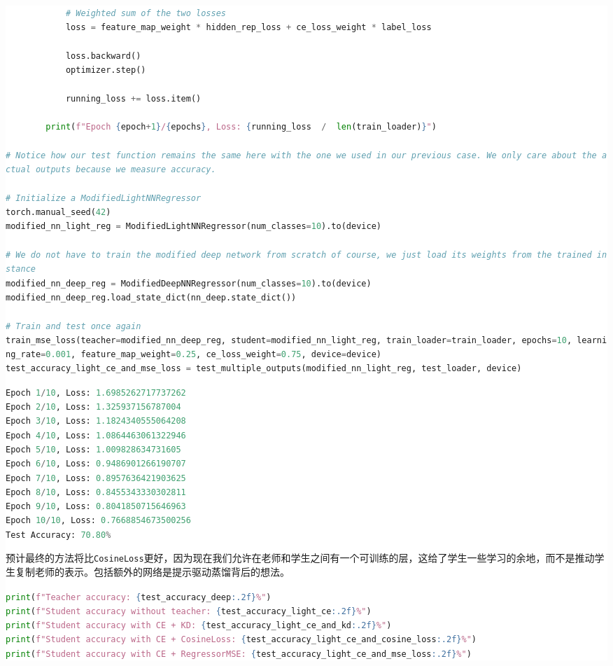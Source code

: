 ```py
            # Weighted sum of the two losses
            loss = feature_map_weight * hidden_rep_loss + ce_loss_weight * label_loss

            loss.backward()
            optimizer.step()

            running_loss += loss.item()

        print(f"Epoch {epoch+1}/{epochs}, Loss: {running_loss  /  len(train_loader)}")

# Notice how our test function remains the same here with the one we used in our previous case. We only care about the actual outputs because we measure accuracy.

# Initialize a ModifiedLightNNRegressor
torch.manual_seed(42)
modified_nn_light_reg = ModifiedLightNNRegressor(num_classes=10).to(device)

# We do not have to train the modified deep network from scratch of course, we just load its weights from the trained instance
modified_nn_deep_reg = ModifiedDeepNNRegressor(num_classes=10).to(device)
modified_nn_deep_reg.load_state_dict(nn_deep.state_dict())

# Train and test once again
train_mse_loss(teacher=modified_nn_deep_reg, student=modified_nn_light_reg, train_loader=train_loader, epochs=10, learning_rate=0.001, feature_map_weight=0.25, ce_loss_weight=0.75, device=device)
test_accuracy_light_ce_and_mse_loss = test_multiple_outputs(modified_nn_light_reg, test_loader, device) 
```

```py
Epoch 1/10, Loss: 1.6985262717737262
Epoch 2/10, Loss: 1.325937156787004
Epoch 3/10, Loss: 1.1824340555064208
Epoch 4/10, Loss: 1.0864463061322946
Epoch 5/10, Loss: 1.009828634731605
Epoch 6/10, Loss: 0.9486901266190707
Epoch 7/10, Loss: 0.8957636421903625
Epoch 8/10, Loss: 0.8455343330302811
Epoch 9/10, Loss: 0.8041850715646963
Epoch 10/10, Loss: 0.7668854673500256
Test Accuracy: 70.80% 
```

预计最终的方法将比`CosineLoss`更好，因为现在我们允许在老师和学生之间有一个可训练的层，这给了学生一些学习的余地，而不是推动学生复制老师的表示。包括额外的网络是提示驱动蒸馏背后的想法。

```py
print(f"Teacher accuracy: {test_accuracy_deep:.2f}%")
print(f"Student accuracy without teacher: {test_accuracy_light_ce:.2f}%")
print(f"Student accuracy with CE + KD: {test_accuracy_light_ce_and_kd:.2f}%")
print(f"Student accuracy with CE + CosineLoss: {test_accuracy_light_ce_and_cosine_loss:.2f}%")
print(f"Student accuracy with CE + RegressorMSE: {test_accuracy_light_ce_and_mse_loss:.2f}%") 
```
